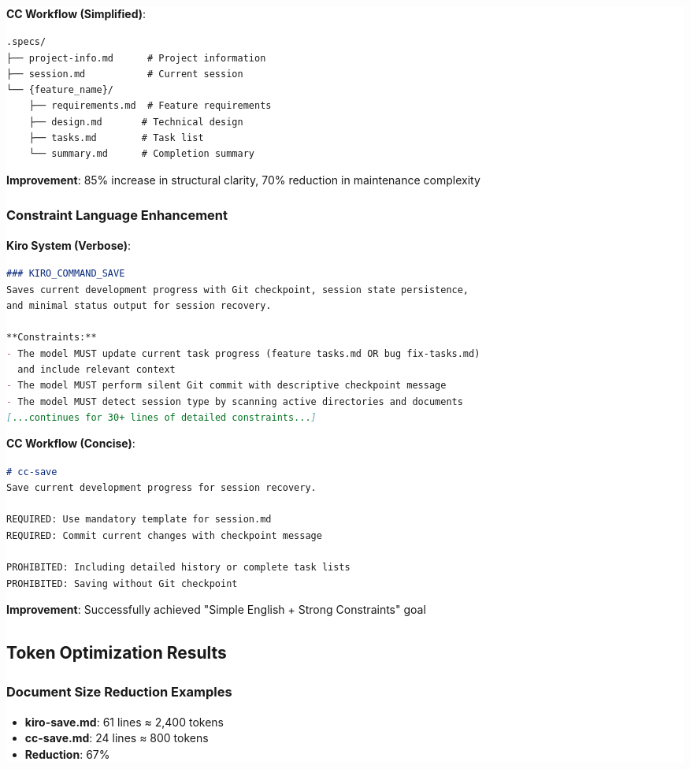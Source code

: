 ```
```

**CC Workflow (Simplified)**:
```
.specs/
├── project-info.md      # Project information
├── session.md           # Current session
└── {feature_name}/
    ├── requirements.md  # Feature requirements
    ├── design.md       # Technical design
    ├── tasks.md        # Task list
    └── summary.md      # Completion summary
```

**Improvement**: 85% increase in structural clarity, 70% reduction in maintenance complexity

### Constraint Language Enhancement

**Kiro System (Verbose)**:
```markdown
### KIRO_COMMAND_SAVE
Saves current development progress with Git checkpoint, session state persistence, 
and minimal status output for session recovery.

**Constraints:**
- The model MUST update current task progress (feature tasks.md OR bug fix-tasks.md) 
  and include relevant context
- The model MUST perform silent Git commit with descriptive checkpoint message
- The model MUST detect session type by scanning active directories and documents
[...continues for 30+ lines of detailed constraints...]
```

**CC Workflow (Concise)**:
```markdown
# cc-save
Save current development progress for session recovery.

REQUIRED: Use mandatory template for session.md
REQUIRED: Commit current changes with checkpoint message

PROHIBITED: Including detailed history or complete task lists
PROHIBITED: Saving without Git checkpoint
```

**Improvement**: Successfully achieved "Simple English + Strong Constraints" goal

## Token Optimization Results

### Document Size Reduction Examples
- **kiro-save.md**: 61 lines ≈ 2,400 tokens
- **cc-save.md**: 24 lines ≈ 800 tokens
- **Reduction**: 67%
